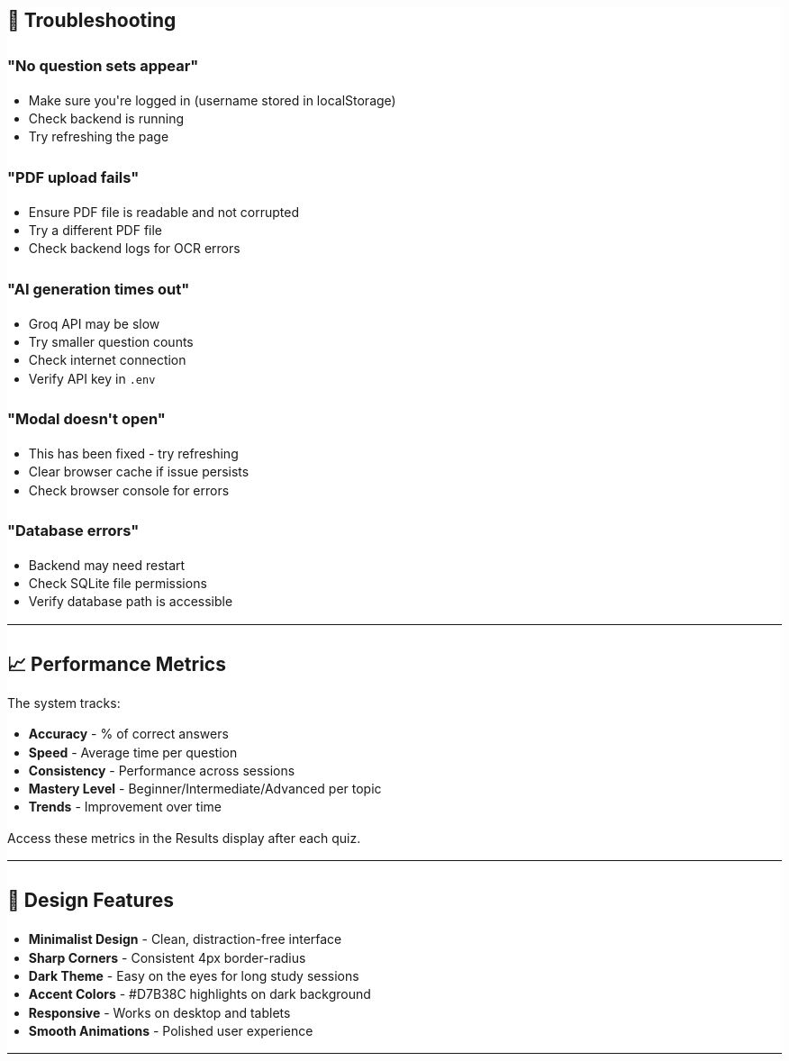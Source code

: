 
## 🐛 Troubleshooting

### "No question sets appear"
- Make sure you're logged in (username stored in localStorage)
- Check backend is running
- Try refreshing the page

### "PDF upload fails"
- Ensure PDF file is readable and not corrupted
- Try a different PDF file
- Check backend logs for OCR errors

### "AI generation times out"
- Groq API may be slow
- Try smaller question counts
- Check internet connection
- Verify API key in `.env`

### "Modal doesn't open"
- This has been fixed - try refreshing
- Clear browser cache if issue persists
- Check browser console for errors

### "Database errors"
- Backend may need restart
- Check SQLite file permissions
- Verify database path is accessible

---

## 📈 Performance Metrics

The system tracks:
- **Accuracy** - % of correct answers
- **Speed** - Average time per question
- **Consistency** - Performance across sessions
- **Mastery Level** - Beginner/Intermediate/Advanced per topic
- **Trends** - Improvement over time

Access these metrics in the Results display after each quiz.

---

## 🎨 Design Features

- **Minimalist Design** - Clean, distraction-free interface
- **Sharp Corners** - Consistent 4px border-radius
- **Dark Theme** - Easy on the eyes for long study sessions
- **Accent Colors** - #D7B38C highlights on dark background
- **Responsive** - Works on desktop and tablets
- **Smooth Animations** - Polished user experience

---